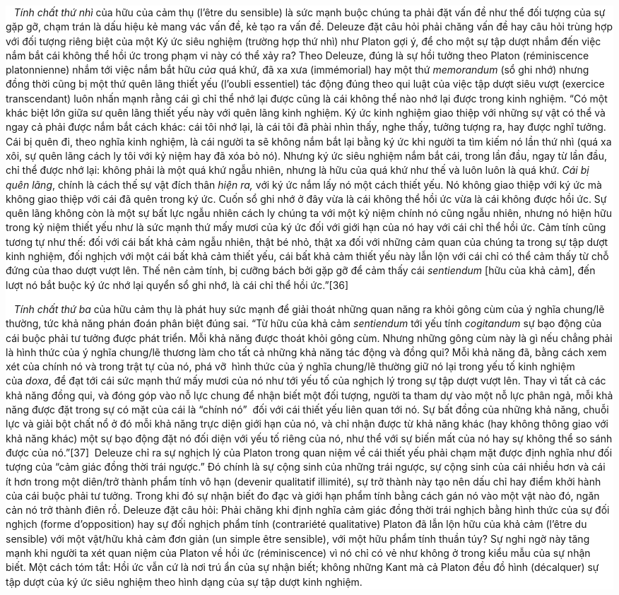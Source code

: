    _Tính chất thứ nhì_ của hữu của cảm thụ (l’être du sensible) là sức mạnh buộc chúng ta phải đặt vấn đề như thể đối tượng của sự gặp gỡ, chạm trán là dấu hiệu kẻ mang vác vấn đề, kẻ tạo ra vấn đề. Deleuze đặt câu hỏi phải chăng vấn đề hay câu hỏi trùng hợp với đối tượng riêng biệt của một Ký ức siêu nghiệm (trường hợp thứ nhì) như Platon gợi ý, để cho một sự tập dượt nhắm đến việc nắm bắt cái không thể hồi ức trong phạm vi này có thể xảy ra? Theo Deleuze, đúng là sự hồi tưởng theo Platon (réminiscence platonnienne) nhắm tới việc nắm bắt hữu _của_ quá khứ, đã xa xưa (immémorial) hay một thứ _memorandum_ (sổ ghi nhớ) nhưng đồng thời cũng bị một thứ quên lãng thiết yếu (l’oubli essentiel) tác động đúng theo qui luật của việc tập dượt siêu vượt (exercice transcendant) luôn nhấn mạnh rằng cái gì chỉ thể nhớ lại được cũng là cái không thể nào nhớ lại được trong kinh nghiệm. “Có một khác biệt lớn giữa sư quên lãng thiết yếu này với quên lãng kinh nghiệm. Ký ức kinh nghiệm giao thiệp với những sự vật có thể và ngay cả phải được nắm bắt cách khác: cái tôi nhớ lại, là cái tôi đã phài nhìn thấy, nghe thấy, tưởng tượng ra, hay được nghĩ tưởng. Cái bị quên đi, theo nghĩa kinh nghiệm, là cái người ta sẽ không nắm bắt lại bằng ký ức khi người ta tìm kiếm nó lần thứ nhì (quá xa xôi, sự quên lãng cách ly tôi với kỷ niệm hay đã xóa bỏ nó). Nhưng ký ức siêu nghiệm nắm bắt cái, trong lần đầu, ngay từ lần đầu, chỉ thể được nhớ lại: không phải là một quá khứ ngẫu nhiên, nhưng là hữu của quá khứ như thế và luôn luôn là quá khứ. _Cái bị quên lãng_, chính là cách thế sự vật đích thân _hiện ra,_ với ký ức nắm lấy nó một cách thiết yếu. Nó không giao thiệp với ký ức mà không giao thiệp với cái đã quên trong ký ức. Cuốn sổ ghi nhớ ở đây vừa là cái không thể hồi ức vừa là cái không được hồi ức. Sự quên lãng không còn là một sự bất lực ngẫu nhiên cách ly chúng ta với một kỷ niệm chính nó cũng ngẫu nhiên, nhưng nó hiện hữu trong kỷ niệm thiết yếu như là sức mạnh thứ mấy mươi của ký ức đối với giới hạn của nó hay với cái chỉ thể hồi ức. Cảm tính cũng tương tự như thế: đối với cái bất khả cảm ngẫu nhiên, thật bé nhỏ, thật xa đối với những cảm quan của chúng ta trong sự tập dượt kinh nghiệm, đối nghịch với một cái bất khả cảm thiết yếu, cái bất khả cảm thiết yếu này lẫn lộn với cái chỉ có thể cảm thấy từ chỗ đứng của thao dượt vượt lên. Thế nên cảm tính, bị cưỡng bách bởi gặp gỡ để cảm thấy cái _sentiendum_ [hữu của khả cảm], đến lượt nó bắt buộc ký ức nhớ lại quyển sổ ghi nhớ, là cái chỉ thể hồi ức.”[36]

   _Tính chất thứ ba_ của hữu cảm thụ là phát huy sức mạnh để giải thoát những quan năng ra khỏi gông cùm của ý nghĩa chung/lẽ thường, tức khả năng phán đoán phân biệt đúng sai. “Từ hữu của khả cảm _sentiendum_ tới yếu tính _cogitandum_ sự bạo động của cái buộc phải tư tưởng được phát triển. Mỗi khả năng được thoát khỏi gông cùm. Nhưng những gông cùm này là gì nếu chẳng phải là hình thức của ý nghĩa chung/lẽ thương làm cho tất cả những khả năng tác động và đồng qui? Mỗi khả năng đã, bằng cách xem xét của chính nó và trong trật tự của nó, phá vỡ  hình thức của ý nghĩa chung/lẽ thường giữ nó lại trong yếu tố kinh nghiệm của _doxa_, để đạt tới cái sức mạnh thứ mấy mươi của nó như tới yếu tố của nghịch lý trong sự tập dượt vượt lên. Thay vì tất cả các khả năng đồng qui, và đóng góp vào nỗ lực chung để nhận biết một đối tượng, người ta tham dự vào một nỗ lực phân ngả, mỗi khả năng được đặt trong sự có mặt của cái là “chính nó”  đối với cái thiết yếu liên quan tới nó. Sự bất đồng của những khả năng, chuỗi lực và giải bột chất nổ ở đó mỗi khả năng trực diện giới hạn của nó, và chỉ nhận được từ khả năng khác (hay không thông giao với khả năng khác) một sự bạo động đặt nó đối diện với yếu tố riêng của nó, như thể với sự biến mất của nó hay sự không thể so sánh được của nó.”[37]  Deleuze chỉ ra sự nghịch lý của Platon trong quan niệm về cái thiết yếu phải chạm mặt được định nghĩa như đối tượng của “cảm giác đồng thời trái ngược.” Đó chính là sự cộng sinh của những trái ngược, sự cộng sinh của cái nhiều hơn và cái ít hơn trong một diên/trở thành phẩm tính vô hạn (devenir qualitatif illimité), sự trở thành này tạo nên dấu chỉ hay điểm khởi hành của cái buộc phải tư tưởng. Trong khi đó sự nhận biết đo đạc và giới hạn phẩm tính bằng cách gán nó vào một vật nào đó, ngăn cản nó trở thành điên rồ. Deleuze đặt câu hỏi: Phải chăng khi định nghĩa cảm giác đồng thời trái nghịch bằng hình thức của sự đối nghịch (forme d’opposition) hay sự đối nghịch phẩm tính (contrariété qualitative) Platon đã lẫn lộn hữu của khả cảm (l’être du sensible) với một vật/hữu khả cảm đơn giản (un simple être sensible), với một hữu phẩm tính thuần túy? Sự nghi ngờ này tăng mạnh khi người ta xét quan niệm của Platon về hồi ức (réminiscence) vì nó chỉ có vẻ như không ở trong kiểu mẫu của sự nhận biết. Một cách tóm tắt: Hồi ức vẫn cứ là nơi trú ẩn của sự nhận biết; không những Kant mà cả Platon đều đồ hình (décalquer) sự tập dượt của ký ức siêu nghiệm theo hình dạng của sự tập dượt kinh nghiệm.
